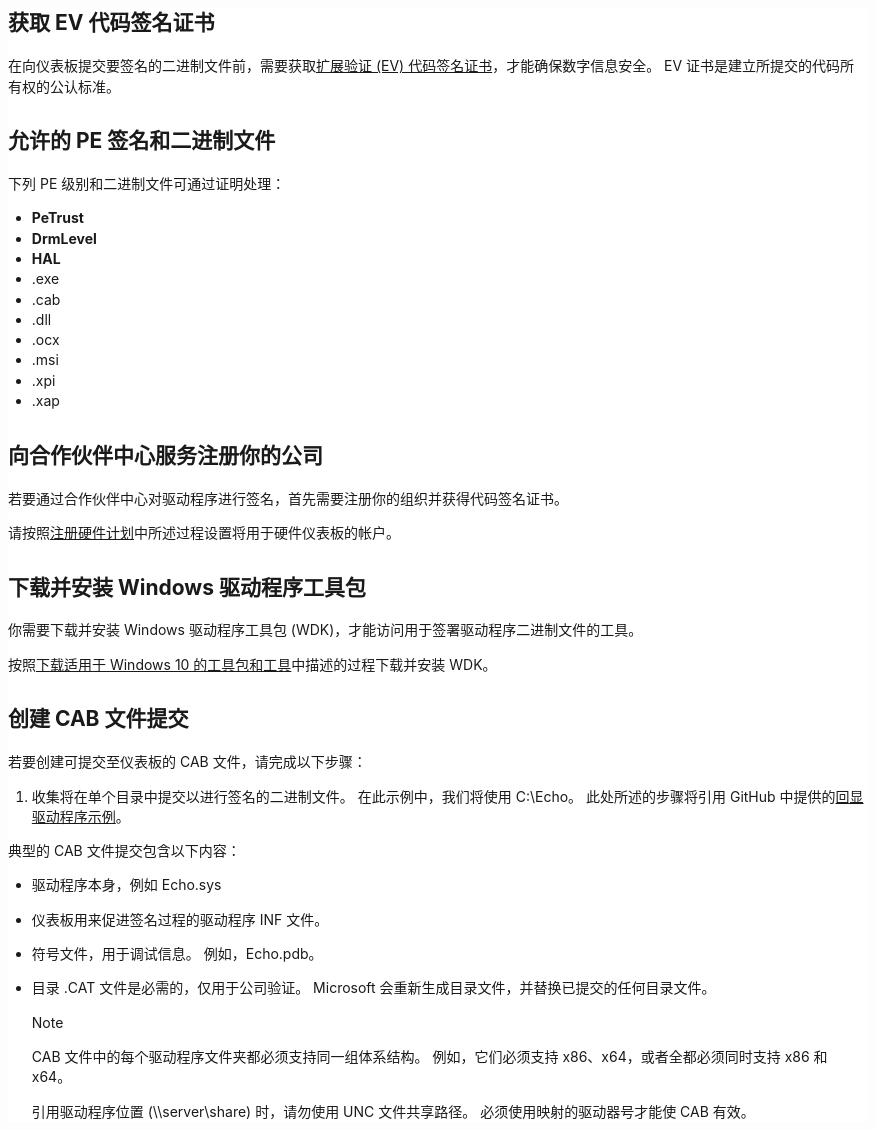 ## <a name="acquire-an-ev-code-signing-certificate"></a>获取 EV 代码签名证书

在向仪表板提交要签名的二进制文件前，需要获取[扩展验证 (EV) 代码签名证书](get-a-code-signing-certificate.md)，才能确保数字信息安全。 EV 证书是建立所提交的代码所有权的公认标准。

## <a name="allowable-pe-signatures-and-binaries"></a>允许的 PE 签名和二进制文件

下列 PE 级别和二进制文件可通过证明处理：

- **PeTrust**
- **DrmLevel**
- **HAL**
- .exe
- .cab
- .dll
- .ocx
- .msi
- .xpi
- .xap

## <a name="register-your-company-for-partner-center-services"></a>向合作伙伴中心服务注册你的公司

若要通过合作伙伴中心对驱动程序进行签名，首先需要注册你的组织并获得代码签名证书。

请按照[注册硬件计划](register-for-the-hardware-program.md)中所述过程设置将用于硬件仪表板的帐户。

## <a name="download-and-install-the-windows-driver-kit"></a>下载并安装 Windows 驱动程序工具包

你需要下载并安装 Windows 驱动程序工具包 (WDK)，才能访问用于签署驱动程序二进制文件的工具。

按照[下载适用于 Windows 10 的工具包和工具](https://msdn.microsoft.com/windows/hardware/dn913721.aspx)中描述的过程下载并安装 WDK。

## <a name="create-a-cab-files-submission"></a>创建 CAB 文件提交

若要创建可提交至仪表板的 CAB 文件，请完成以下步骤：

1. 收集将在单个目录中提交以进行签名的二进制文件。 在此示例中，我们将使用 C:\\Echo。 此处所述的步骤将引用 GitHub 中提供的[回显驱动程序示例](https://github.com/Microsoft/Windows-driver-samples/tree/master/general/echo/kmdf/driver/AutoSync)。

典型的 CAB 文件提交包含以下内容：

- 驱动程序本身，例如 Echo.sys
- 仪表板用来促进签名过程的驱动程序 INF 文件。
- 符号文件，用于调试信息。 例如，Echo.pdb。
- 目录 .CAT 文件是必需的，仅用于公司验证。 Microsoft 会重新生成目录文件，并替换已提交的任何目录文件。

  > [!NOTE]
  > CAB 文件中的每个驱动程序文件夹都必须支持同一组体系结构。 例如，它们必须支持 x86、x64，或者全都必须同时支持 x86 和 x64。
  >
  > 引用驱动程序位置 (\\\server\share) 时，请勿使用 UNC 文件共享路径。  必须使用映射的驱动器号才能使 CAB 有效。
